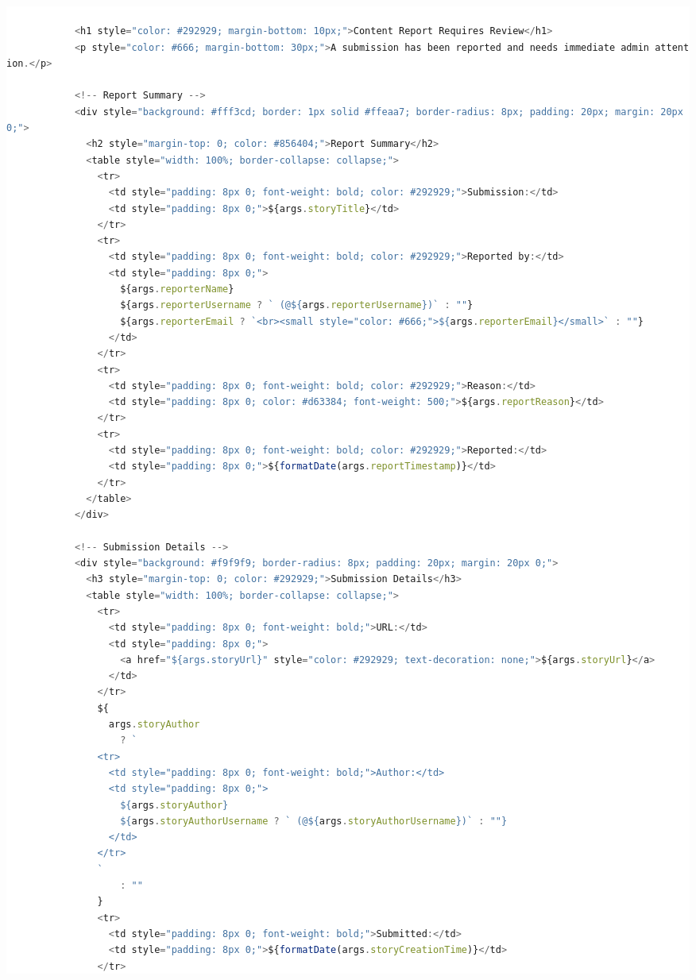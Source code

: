 ```typescript

            <h1 style="color: #292929; margin-bottom: 10px;">Content Report Requires Review</h1>
            <p style="color: #666; margin-bottom: 30px;">A submission has been reported and needs immediate admin attention.</p>
            
            <!-- Report Summary -->
            <div style="background: #fff3cd; border: 1px solid #ffeaa7; border-radius: 8px; padding: 20px; margin: 20px 0;">
              <h2 style="margin-top: 0; color: #856404;">Report Summary</h2>
              <table style="width: 100%; border-collapse: collapse;">
                <tr>
                  <td style="padding: 8px 0; font-weight: bold; color: #292929;">Submission:</td>
                  <td style="padding: 8px 0;">${args.storyTitle}</td>
                </tr>
                <tr>
                  <td style="padding: 8px 0; font-weight: bold; color: #292929;">Reported by:</td>
                  <td style="padding: 8px 0;">
                    ${args.reporterName}
                    ${args.reporterUsername ? ` (@${args.reporterUsername})` : ""}
                    ${args.reporterEmail ? `<br><small style="color: #666;">${args.reporterEmail}</small>` : ""}
                  </td>
                </tr>
                <tr>
                  <td style="padding: 8px 0; font-weight: bold; color: #292929;">Reason:</td>
                  <td style="padding: 8px 0; color: #d63384; font-weight: 500;">${args.reportReason}</td>
                </tr>
                <tr>
                  <td style="padding: 8px 0; font-weight: bold; color: #292929;">Reported:</td>
                  <td style="padding: 8px 0;">${formatDate(args.reportTimestamp)}</td>
                </tr>
              </table>
            </div>

            <!-- Submission Details -->
            <div style="background: #f9f9f9; border-radius: 8px; padding: 20px; margin: 20px 0;">
              <h3 style="margin-top: 0; color: #292929;">Submission Details</h3>
              <table style="width: 100%; border-collapse: collapse;">
                <tr>
                  <td style="padding: 8px 0; font-weight: bold;">URL:</td>
                  <td style="padding: 8px 0;">
                    <a href="${args.storyUrl}" style="color: #292929; text-decoration: none;">${args.storyUrl}</a>
                  </td>
                </tr>
                ${
                  args.storyAuthor
                    ? `
                <tr>
                  <td style="padding: 8px 0; font-weight: bold;">Author:</td>
                  <td style="padding: 8px 0;">
                    ${args.storyAuthor}
                    ${args.storyAuthorUsername ? ` (@${args.storyAuthorUsername})` : ""}
                  </td>
                </tr>
                `
                    : ""
                }
                <tr>
                  <td style="padding: 8px 0; font-weight: bold;">Submitted:</td>
                  <td style="padding: 8px 0;">${formatDate(args.storyCreationTime)}</td>
                </tr>
```